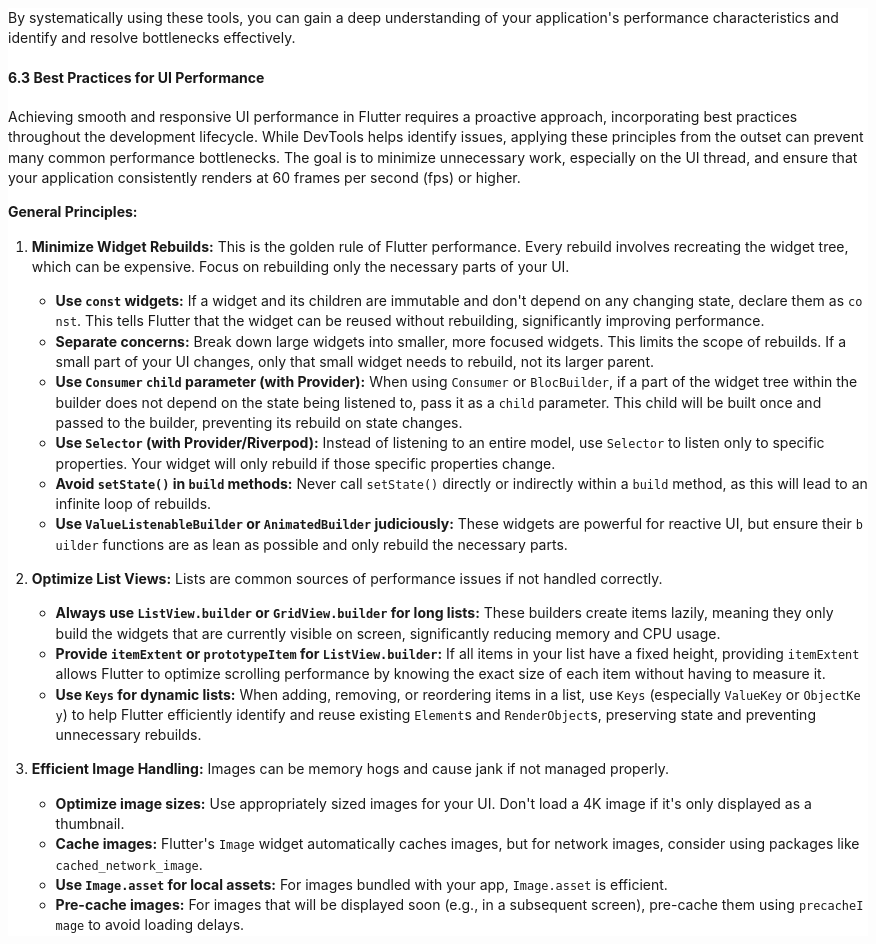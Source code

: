 By systematically using these tools, you can gain a deep understanding of your application's performance characteristics and identify and resolve bottlenecks effectively.




#### 6.3 Best Practices for UI Performance

Achieving smooth and responsive UI performance in Flutter requires a proactive approach, incorporating best practices throughout the development lifecycle. While DevTools helps identify issues, applying these principles from the outset can prevent many common performance bottlenecks. The goal is to minimize unnecessary work, especially on the UI thread, and ensure that your application consistently renders at 60 frames per second (fps) or higher.

**General Principles:**

1.  **Minimize Widget Rebuilds:** This is the golden rule of Flutter performance. Every rebuild involves recreating the widget tree, which can be expensive. Focus on rebuilding only the necessary parts of your UI.
    *   **Use `const` widgets:** If a widget and its children are immutable and don't depend on any changing state, declare them as `const`. This tells Flutter that the widget can be reused without rebuilding, significantly improving performance.
    *   **Separate concerns:** Break down large widgets into smaller, more focused widgets. This limits the scope of rebuilds. If a small part of your UI changes, only that small widget needs to rebuild, not its larger parent.
    *   **Use `Consumer` `child` parameter (with Provider):** When using `Consumer` or `BlocBuilder`, if a part of the widget tree within the builder does not depend on the state being listened to, pass it as a `child` parameter. This child will be built once and passed to the builder, preventing its rebuild on state changes.
    *   **Use `Selector` (with Provider/Riverpod):** Instead of listening to an entire model, use `Selector` to listen only to specific properties. Your widget will only rebuild if those specific properties change.
    *   **Avoid `setState()` in `build` methods:** Never call `setState()` directly or indirectly within a `build` method, as this will lead to an infinite loop of rebuilds.
    *   **Use `ValueListenableBuilder` or `AnimatedBuilder` judiciously:** These widgets are powerful for reactive UI, but ensure their `builder` functions are as lean as possible and only rebuild the necessary parts.

2.  **Optimize List Views:** Lists are common sources of performance issues if not handled correctly.
    *   **Always use `ListView.builder` or `GridView.builder` for long lists:** These builders create items lazily, meaning they only build the widgets that are currently visible on screen, significantly reducing memory and CPU usage.
    *   **Provide `itemExtent` or `prototypeItem` for `ListView.builder`:** If all items in your list have a fixed height, providing `itemExtent` allows Flutter to optimize scrolling performance by knowing the exact size of each item without having to measure it.
    *   **Use `Keys` for dynamic lists:** When adding, removing, or reordering items in a list, use `Keys` (especially `ValueKey` or `ObjectKey`) to help Flutter efficiently identify and reuse existing `Element`s and `RenderObject`s, preserving state and preventing unnecessary rebuilds.

3.  **Efficient Image Handling:** Images can be memory hogs and cause jank if not managed properly.
    *   **Optimize image sizes:** Use appropriately sized images for your UI. Don't load a 4K image if it's only displayed as a thumbnail.
    *   **Cache images:** Flutter's `Image` widget automatically caches images, but for network images, consider using packages like `cached_network_image`.
    *   **Use `Image.asset` for local assets:** For images bundled with your app, `Image.asset` is efficient.
    *   **Pre-cache images:** For images that will be displayed soon (e.g., in a subsequent screen), pre-cache them using `precacheImage` to avoid loading delays.
